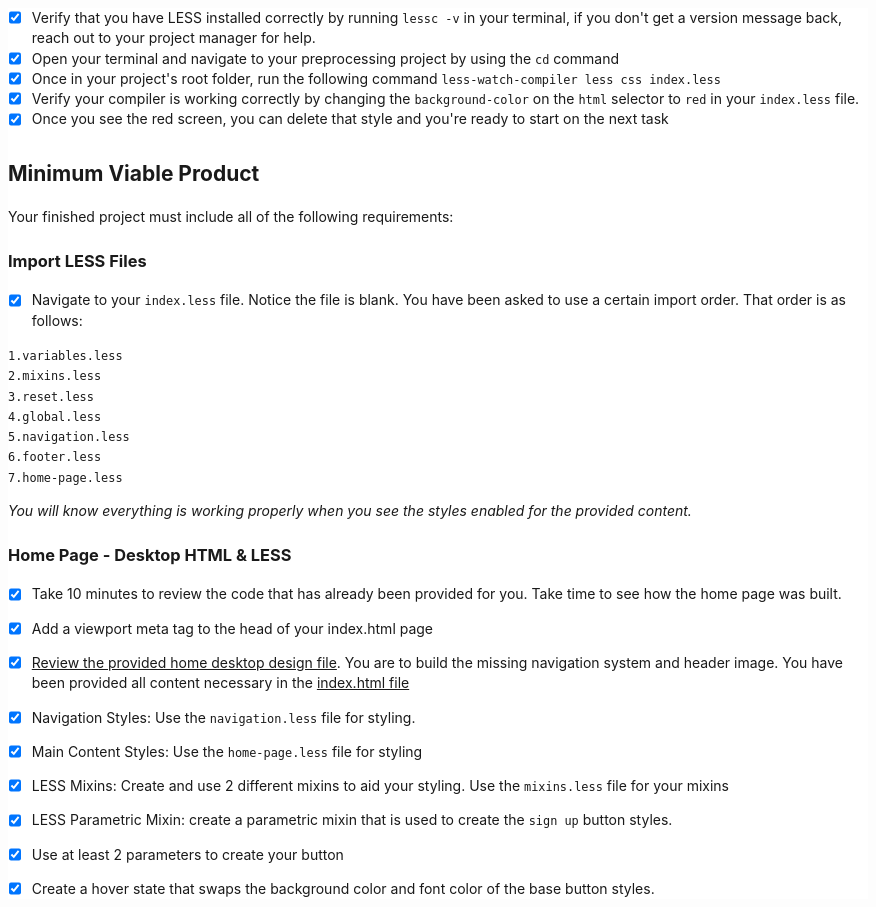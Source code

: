* [x] Verify that you have LESS installed correctly by running `lessc -v` in your terminal, if you don't get a version message back, reach out to your project manager for help.
* [x] Open your terminal and navigate to your preprocessing project by using the `cd` command
* [x] Once in your project's root folder, run the following command `less-watch-compiler less css index.less`
* [x] Verify your compiler is working correctly by changing the `background-color` on the `html` selector to `red` in your `index.less` file.
* [x] Once you see the red screen, you can delete that style and you're ready to start on the next task

## Minimum Viable Product

Your finished project must include all of the following requirements:

### Import LESS Files

* [x] Navigate to your `index.less` file. Notice the file is blank. You have been asked to use a certain import order. That order is as follows:

```markdown
1.variables.less
2.mixins.less
3.reset.less
4.global.less
5.navigation.less
6.footer.less
7.home-page.less
```

_You will know everything is working properly when you see the styles enabled for the provided content._  

### Home Page - Desktop HTML & LESS

* [x] Take 10 minutes to review the code that has already been provided for you. Take time to see how the home page was built.

* [x] Add a viewport meta tag to the head of your index.html page

* [x] [Review the provided home desktop design file](design-files/home-desktop.png). You are to build the missing navigation system and header image. You have been provided all content necessary in the [index.html file](index.html)

* [x] Navigation Styles: Use the `navigation.less` file for styling.

* [x] Main Content Styles: Use the `home-page.less` file for styling

* [x] LESS Mixins: Create and use 2 different mixins to aid your styling. Use the `mixins.less` file for your mixins

* [x] LESS Parametric Mixin: create a parametric mixin that is used to create the `sign up` button styles.

* [x]  Use at least 2 parameters to create your button

* [x] Create a hover state that swaps the background color and font color of the base button styles.
